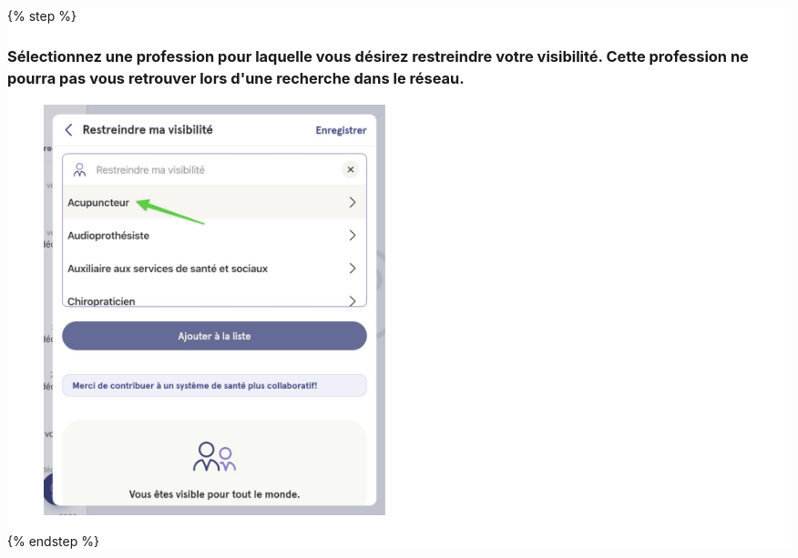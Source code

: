 {% step %}
### Sélectionnez une profession pour laquelle vous désirez restreindre votre visibilité. Cette profession ne pourra pas vous retrouver lors d'une recherche dans le réseau.

<div align="left"><figure><img src="../../.gitbook/assets/restreindre-sa-visibilite-du-reseau-externe - Step 6.jpeg" alt="" width="375"><figcaption></figcaption></figure></div>
{% endstep %}
